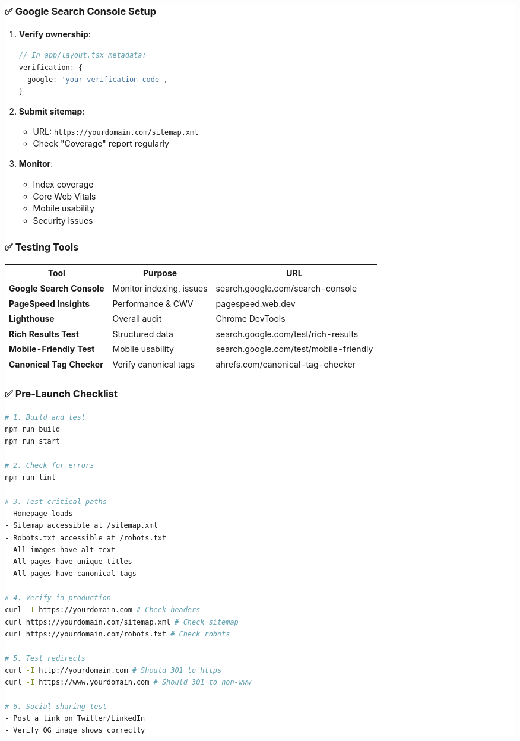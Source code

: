 ### ✅ Google Search Console Setup

1. **Verify ownership**:
   ```typescript
   // In app/layout.tsx metadata:
   verification: {
     google: 'your-verification-code',
   }
   ```

2. **Submit sitemap**:
   - URL: `https://yourdomain.com/sitemap.xml`
   - Check "Coverage" report regularly

3. **Monitor**:
   - Index coverage
   - Core Web Vitals
   - Mobile usability
   - Security issues

### ✅ Testing Tools

| Tool | Purpose | URL |
|------|---------|-----|
| **Google Search Console** | Monitor indexing, issues | search.google.com/search-console |
| **PageSpeed Insights** | Performance & CWV | pagespeed.web.dev |
| **Lighthouse** | Overall audit | Chrome DevTools |
| **Rich Results Test** | Structured data | search.google.com/test/rich-results |
| **Mobile-Friendly Test** | Mobile usability | search.google.com/test/mobile-friendly |
| **Canonical Tag Checker** | Verify canonical tags | ahrefs.com/canonical-tag-checker |

### ✅ Pre-Launch Checklist

```bash
# 1. Build and test
npm run build
npm run start

# 2. Check for errors
npm run lint

# 3. Test critical paths
- Homepage loads
- Sitemap accessible at /sitemap.xml
- Robots.txt accessible at /robots.txt
- All images have alt text
- All pages have unique titles
- All pages have canonical tags

# 4. Verify in production
curl -I https://yourdomain.com # Check headers
curl https://yourdomain.com/sitemap.xml # Check sitemap
curl https://yourdomain.com/robots.txt # Check robots

# 5. Test redirects
curl -I http://yourdomain.com # Should 301 to https
curl -I https://www.yourdomain.com # Should 301 to non-www

# 6. Social sharing test
- Post a link on Twitter/LinkedIn
- Verify OG image shows correctly
```